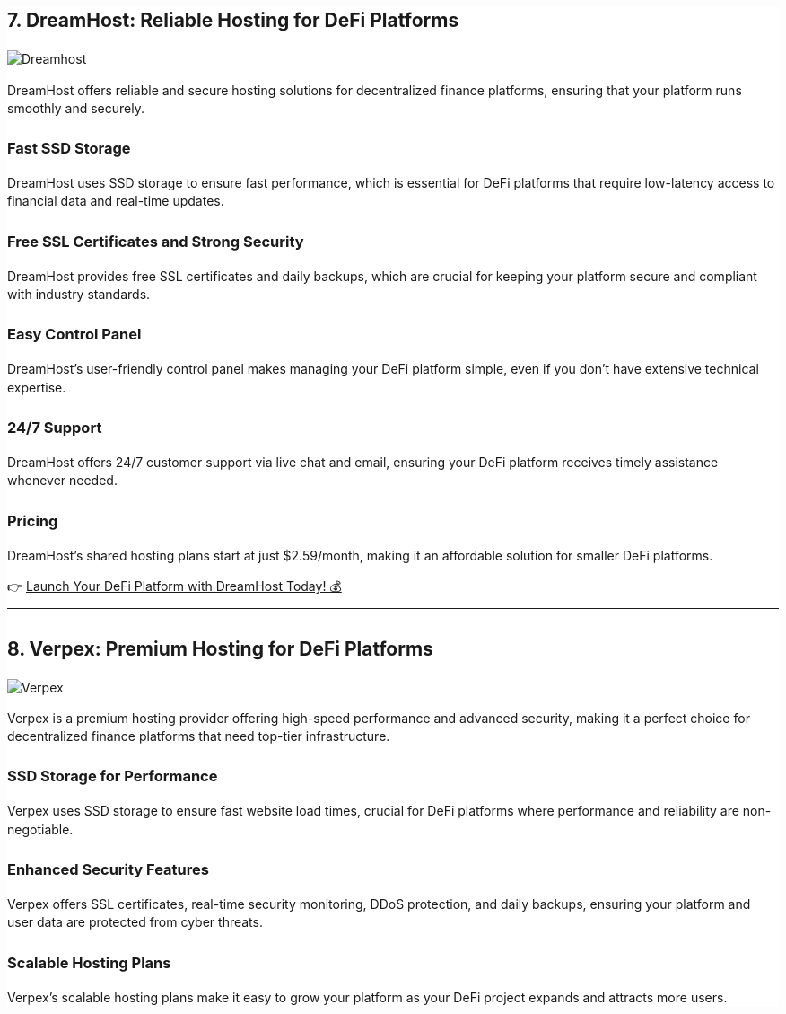 
## 7. DreamHost: Reliable Hosting for DeFi Platforms

![Dreamhost](https://i.imgur.com/rXIg8ip.jpeg "Dreamhost Hosting")

DreamHost offers reliable and secure hosting solutions for decentralized finance platforms, ensuring that your platform runs smoothly and securely.

### Fast SSD Storage
DreamHost uses SSD storage to ensure fast performance, which is essential for DeFi platforms that require low-latency access to financial data and real-time updates.

### Free SSL Certificates and Strong Security
DreamHost provides free SSL certificates and daily backups, which are crucial for keeping your platform secure and compliant with industry standards.

### Easy Control Panel
DreamHost’s user-friendly control panel makes managing your DeFi platform simple, even if you don’t have extensive technical expertise.

### 24/7 Support
DreamHost offers 24/7 customer support via live chat and email, ensuring your DeFi platform receives timely assistance whenever needed.

### Pricing
DreamHost’s shared hosting plans start at just $2.59/month, making it an affordable solution for smaller DeFi platforms.

👉 [Launch Your DeFi Platform with DreamHost Today! 💰](https://snipitx.com/dreamhost-jy)

---

## 8. Verpex: Premium Hosting for DeFi Platforms

![Verpex](https://i.imgur.com/6x5LhiS.jpeg "Verpex Hosting")

Verpex is a premium hosting provider offering high-speed performance and advanced security, making it a perfect choice for decentralized finance platforms that need top-tier infrastructure.

### SSD Storage for Performance
Verpex uses SSD storage to ensure fast website load times, crucial for DeFi platforms where performance and reliability are non-negotiable.

### Enhanced Security Features
Verpex offers SSL certificates, real-time security monitoring, DDoS protection, and daily backups, ensuring your platform and user data are protected from cyber threats.

### Scalable Hosting Plans
Verpex’s scalable hosting plans make it easy to grow your platform as your DeFi project expands and attracts more users.

